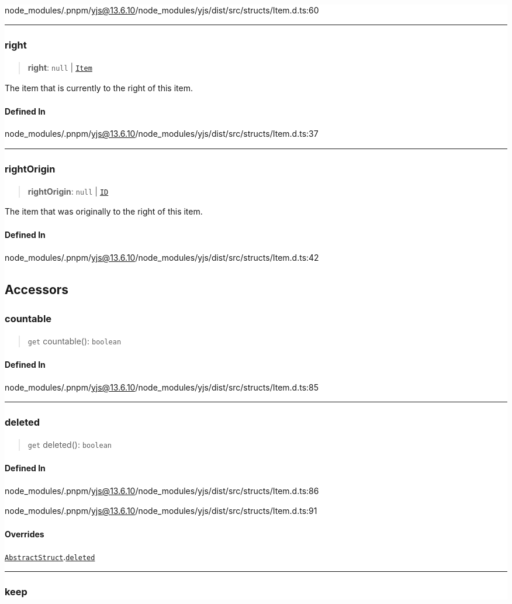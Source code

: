 node\_modules/.pnpm/yjs@13.6.10/node\_modules/yjs/dist/src/structs/Item.d.ts:60

***

### right

> **right**: `null` \| [`Item`](class.Item.md)

The item that is currently to the right of this item.

#### Defined In

node\_modules/.pnpm/yjs@13.6.10/node\_modules/yjs/dist/src/structs/Item.d.ts:37

***

### rightOrigin

> **rightOrigin**: `null` \| [`ID`](class.ID.md)

The item that was originally to the right of this item.

#### Defined In

node\_modules/.pnpm/yjs@13.6.10/node\_modules/yjs/dist/src/structs/Item.d.ts:42

## Accessors

### countable

> `get` countable(): `boolean`

#### Defined In

node\_modules/.pnpm/yjs@13.6.10/node\_modules/yjs/dist/src/structs/Item.d.ts:85

***

### deleted

> `get` deleted(): `boolean`

#### Defined In

node\_modules/.pnpm/yjs@13.6.10/node\_modules/yjs/dist/src/structs/Item.d.ts:86

node\_modules/.pnpm/yjs@13.6.10/node\_modules/yjs/dist/src/structs/Item.d.ts:91

#### Overrides

[`AbstractStruct`](class.AbstractStruct.md).[`deleted`](class.AbstractStruct.md#deleted)

***

### keep
